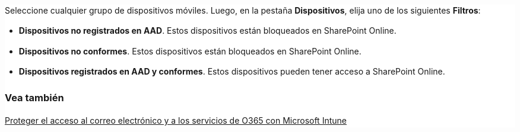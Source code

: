 Seleccione cualquier grupo de dispositivos móviles. Luego, en la pestaña **Dispositivos**, elija uno de los siguientes **Filtros**:

-   **Dispositivos no registrados en AAD**. Estos dispositivos están bloqueados en SharePoint Online.

-   **Dispositivos no conformes**. Estos dispositivos están bloqueados en SharePoint Online.

-   **Dispositivos registrados en AAD y conformes**. Estos dispositivos pueden tener acceso a SharePoint Online.

### <a name="see-also"></a>Vea también
[Proteger el acceso al correo electrónico y a los servicios de O365 con Microsoft Intune](restrict-access-to-email-and-o365-services-with-microsoft-intune.md)
